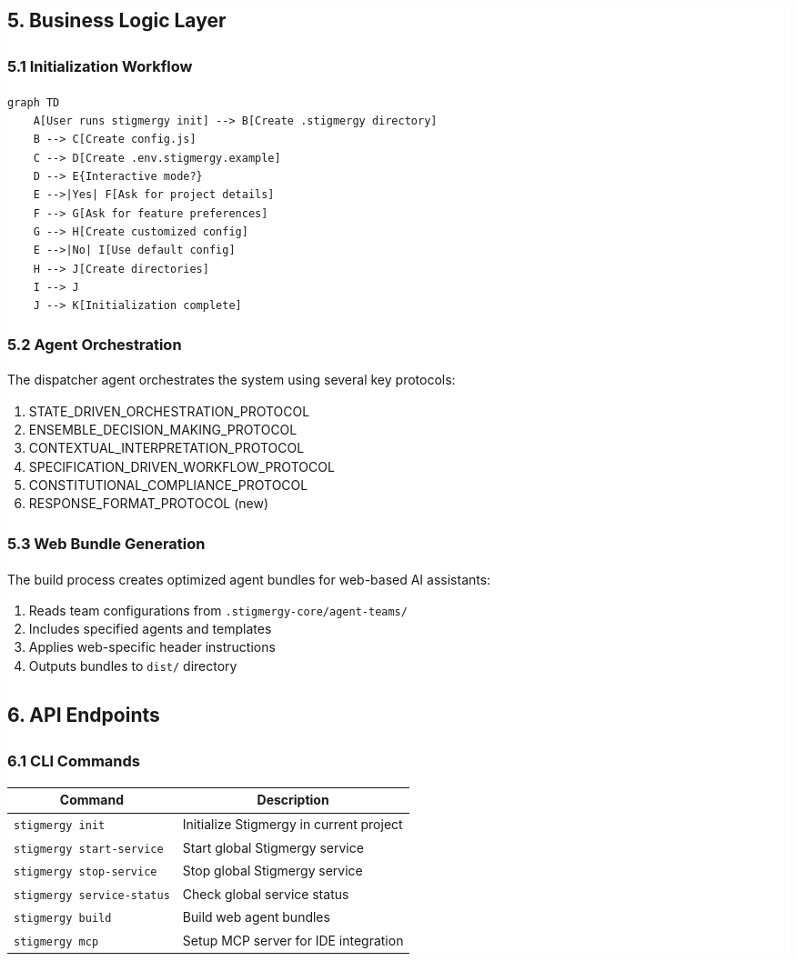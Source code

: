 ## 5. Business Logic Layer

### 5.1 Initialization Workflow

```mermaid
graph TD
    A[User runs stigmergy init] --> B[Create .stigmergy directory]
    B --> C[Create config.js]
    C --> D[Create .env.stigmergy.example]
    D --> E{Interactive mode?}
    E -->|Yes| F[Ask for project details]
    F --> G[Ask for feature preferences]
    G --> H[Create customized config]
    E -->|No| I[Use default config]
    H --> J[Create directories]
    I --> J
    J --> K[Initialization complete]
```

### 5.2 Agent Orchestration

The dispatcher agent orchestrates the system using several key protocols:
1. STATE_DRIVEN_ORCHESTRATION_PROTOCOL
2. ENSEMBLE_DECISION_MAKING_PROTOCOL
3. CONTEXTUAL_INTERPRETATION_PROTOCOL
4. SPECIFICATION_DRIVEN_WORKFLOW_PROTOCOL
5. CONSTITUTIONAL_COMPLIANCE_PROTOCOL
6. RESPONSE_FORMAT_PROTOCOL (new)

### 5.3 Web Bundle Generation

The build process creates optimized agent bundles for web-based AI assistants:
1. Reads team configurations from `.stigmergy-core/agent-teams/`
2. Includes specified agents and templates
3. Applies web-specific header instructions
4. Outputs bundles to `dist/` directory

## 6. API Endpoints

### 6.1 CLI Commands

| Command | Description |
|---------|-------------|
| `stigmergy init` | Initialize Stigmergy in current project |
| `stigmergy start-service` | Start global Stigmergy service |
| `stigmergy stop-service` | Stop global Stigmergy service |
| `stigmergy service-status` | Check global service status |
| `stigmergy build` | Build web agent bundles |
| `stigmergy mcp` | Setup MCP server for IDE integration |
